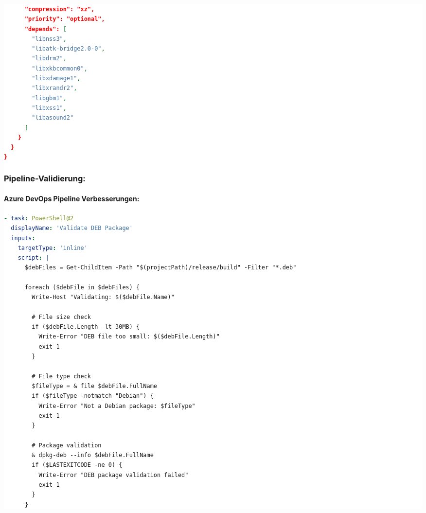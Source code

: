```json
      "compression": "xz",
      "priority": "optional",
      "depends": [
        "libnss3",
        "libatk-bridge2.0-0",
        "libdrm2",
        "libxkbcommon0",
        "libxdamage1",
        "libxrandr2",
        "libgbm1",
        "libxss1",
        "libasound2"
      ]
    }
  }
}
```

### Pipeline-Validierung:

#### Azure DevOps Pipeline Verbesserungen:

```yaml
- task: PowerShell@2
  displayName: 'Validate DEB Package'
  inputs:
    targetType: 'inline'
    script: |
      $debFiles = Get-ChildItem -Path "$(projectPath)/release/build" -Filter "*.deb"
      
      foreach ($debFile in $debFiles) {
        Write-Host "Validating: $($debFile.Name)"
        
        # File size check
        if ($debFile.Length -lt 30MB) {
          Write-Error "DEB file too small: $($debFile.Length)"
          exit 1
        }
        
        # File type check
        $fileType = & file $debFile.FullName
        if ($fileType -notmatch "Debian") {
          Write-Error "Not a Debian package: $fileType"
          exit 1
        }
        
        # Package validation
        & dpkg-deb --info $debFile.FullName
        if ($LASTEXITCODE -ne 0) {
          Write-Error "DEB package validation failed"
          exit 1
        }
      }
```
